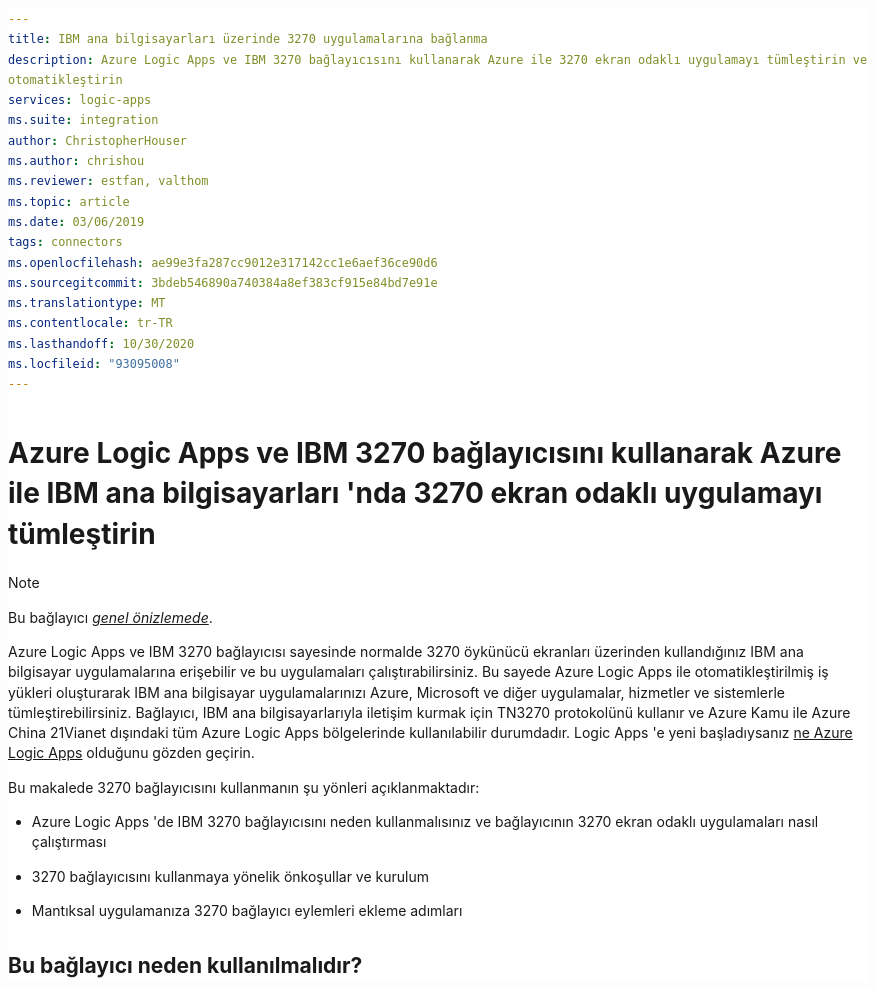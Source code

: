 ```yaml
---
title: IBM ana bilgisayarları üzerinde 3270 uygulamalarına bağlanma
description: Azure Logic Apps ve IBM 3270 bağlayıcısını kullanarak Azure ile 3270 ekran odaklı uygulamayı tümleştirin ve otomatikleştirin
services: logic-apps
ms.suite: integration
author: ChristopherHouser
ms.author: chrishou
ms.reviewer: estfan, valthom
ms.topic: article
ms.date: 03/06/2019
tags: connectors
ms.openlocfilehash: ae99e3fa287cc9012e317142cc1e6aef36ce90d6
ms.sourcegitcommit: 3bdeb546890a740384a8ef383cf915e84bd7e91e
ms.translationtype: MT
ms.contentlocale: tr-TR
ms.lasthandoff: 10/30/2020
ms.locfileid: "93095008"
---
```

# <a name="integrate-3270-screen-driven-apps-on-ibm-mainframes-with-azure-by-using-azure-logic-apps-and-ibm-3270-connector"></a>Azure Logic Apps ve IBM 3270 bağlayıcısını kullanarak Azure ile IBM ana bilgisayarları 'nda 3270 ekran odaklı uygulamayı tümleştirin

> [!NOTE]
> Bu bağlayıcı [*genel önizlemede*](https://azure.microsoft.com/support/legal/preview-supplemental-terms/). 

Azure Logic Apps ve IBM 3270 bağlayıcısı sayesinde normalde 3270 öykünücü ekranları üzerinden kullandığınız IBM ana bilgisayar uygulamalarına erişebilir ve bu uygulamaları çalıştırabilirsiniz. Bu sayede Azure Logic Apps ile otomatikleştirilmiş iş yükleri oluşturarak IBM ana bilgisayar uygulamalarınızı Azure, Microsoft ve diğer uygulamalar, hizmetler ve sistemlerle tümleştirebilirsiniz. Bağlayıcı, IBM ana bilgisayarlarıyla iletişim kurmak için TN3270 protokolünü kullanır ve Azure Kamu ile Azure China 21Vianet dışındaki tüm Azure Logic Apps bölgelerinde kullanılabilir durumdadır. Logic Apps 'e yeni başladıysanız [ne Azure Logic Apps](../logic-apps/logic-apps-overview.md) olduğunu gözden geçirin.

Bu makalede 3270 bağlayıcısını kullanmanın şu yönleri açıklanmaktadır: 

* Azure Logic Apps 'de IBM 3270 bağlayıcısını neden kullanmalısınız ve bağlayıcının 3270 ekran odaklı uygulamaları nasıl çalıştırması

* 3270 bağlayıcısını kullanmaya yönelik önkoşullar ve kurulum

* Mantıksal uygulamanıza 3270 bağlayıcı eylemleri ekleme adımları

## <a name="why-use-this-connector"></a>Bu bağlayıcı neden kullanılmalıdır?

